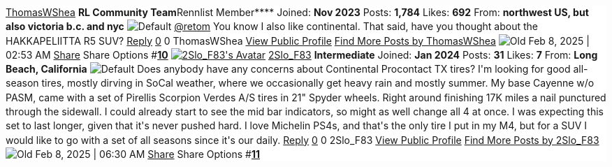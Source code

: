 [ThomasWShea](https://rennlist.com/forums/cayenne-9y0-2019/<https:/rennlist.com/forums/members/309893-thomaswshea.html>)
**RL Community Team**Rennlist Member****
Joined: **Nov 2023**
Posts: **1,784**
Likes: **692**
From: **northwest US, but also victoria b.c. and nyc**
![Default](https://rennlist.com/forums/images/icons/icon1.gif)
[@retom](https://rennlist.com/forums/cayenne-9y0-2019/<https:/rennlist.com/forums/members/308720-retom.html>) You know I also like continental. That said, have you thought about the HAKKAPELIITTA R5 SUV? 
[ Reply](https://rennlist.com/forums/cayenne-9y0-2019/<https:/rennlist.com/forums/newreply.php?do=newreply&p=19149338>)
[ 0](https://rennlist.com/forums/cayenne-9y0-2019/<https:/rennlist.com/forums/post_thanks.php?do=post_thanks&p=19149338&securitytoken=guest>)[](https://rennlist.com/forums/cayenne-9y0-2019/<https:/rennlist.com/forums/cayenne-9y0-2019/1365906-cayenne-tires.html#>)
0 
ThomasWShea
[View Public Profile](https://rennlist.com/forums/cayenne-9y0-2019/<https:/rennlist.com/forums/members/309893-thomaswshea.html>)
[Find More Posts by ThomasWShea](https://rennlist.com/forums/cayenne-9y0-2019/<https:/rennlist.com/forums/search.php?do=finduser&u=309893>)
![Old](https://rennlist.com/forums/images/statusicon/post_old.gif) Feb 8, 2025 | 02:53 AM 
[ Share](https://rennlist.com/forums/cayenne-9y0-2019/<javascript:void\(0\);>)
Share Options
#[**10**](https://rennlist.com/forums/cayenne-9y0-2019/<https:/rennlist.com/forums/cayenne-9y0-2019/1365906-cayenne-tires.html#post19888475> "permalink")
[![2Slo_F83's Avatar](https://rennlist.com/forums/./customavatars/avatar313491_2.gif)](https://rennlist.com/forums/cayenne-9y0-2019/<https:/rennlist.com/forums/members/313491-2slo_f83.html>)
[2Slo_F83](https://rennlist.com/forums/cayenne-9y0-2019/<https:/rennlist.com/forums/members/313491-2slo_f83.html>)
**Intermediate**
Joined: **Jan 2024**
Posts: **31**
Likes: **7**
From: **Long Beach, California**
![Default](https://rennlist.com/forums/images/icons/icon1.gif)
Does anybody have any concerns about Continental Procontact TX tires? I'm looking for good all-season tires, mostly dirving in SoCal weather, where we occasionally get heavy rain and mostly summer. My base Cayenne w/o PASM, came with a set of Pirellis Scorpion Verdes A/S tires in 21" Spyder wheels. Right around finishing 17K miles a nail punctured through the sidewall. I could already start to see the mid bar indicators, so might as well change all 4 at once. I was expecting this set to last longer, given that it's never pushed hard. I love Michelin PS4s, and that's the only tire I put in my M4, but for a SUV I would like to go with a set of all seasons since it's our daily. 
[ Reply](https://rennlist.com/forums/cayenne-9y0-2019/<https:/rennlist.com/forums/newreply.php?do=newreply&p=19888475>)
[ 0](https://rennlist.com/forums/cayenne-9y0-2019/<https:/rennlist.com/forums/post_thanks.php?do=post_thanks&p=19888475&securitytoken=guest>)[](https://rennlist.com/forums/cayenne-9y0-2019/<https:/rennlist.com/forums/cayenne-9y0-2019/1365906-cayenne-tires.html#>)
0 
2Slo_F83
[View Public Profile](https://rennlist.com/forums/cayenne-9y0-2019/<https:/rennlist.com/forums/members/313491-2slo_f83.html>)
[Find More Posts by 2Slo_F83](https://rennlist.com/forums/cayenne-9y0-2019/<https:/rennlist.com/forums/search.php?do=finduser&u=313491>)
![Old](https://rennlist.com/forums/images/statusicon/post_old.gif) Feb 8, 2025 | 06:30 AM 
[ Share](https://rennlist.com/forums/cayenne-9y0-2019/<javascript:void\(0\);>)
Share Options
#[**11**](https://rennlist.com/forums/cayenne-9y0-2019/<https:/rennlist.com/forums/cayenne-9y0-2019/1365906-cayenne-tires.html#post19888589> "permalink")